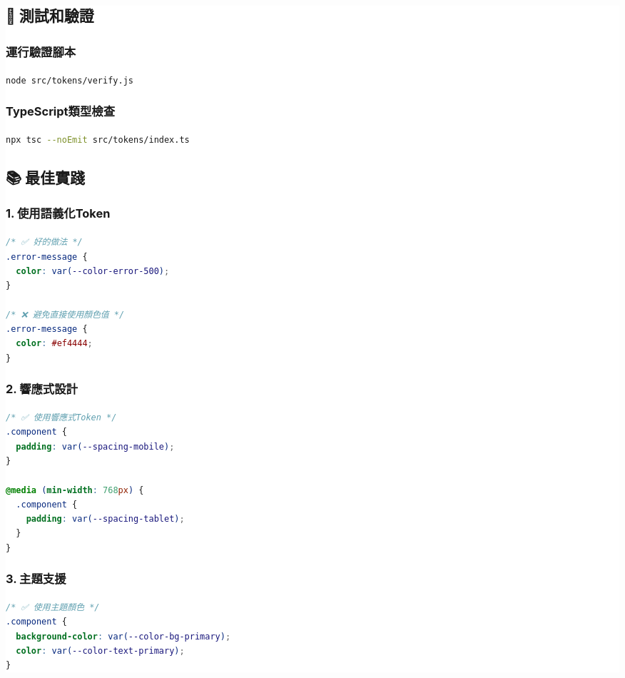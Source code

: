 ## 🧪 測試和驗證

### 運行驗證腳本
```bash
node src/tokens/verify.js
```

### TypeScript類型檢查
```bash
npx tsc --noEmit src/tokens/index.ts
```

## 📚 最佳實踐

### 1. 使用語義化Token
```css
/* ✅ 好的做法 */
.error-message {
  color: var(--color-error-500);
}

/* ❌ 避免直接使用顏色值 */
.error-message {
  color: #ef4444;
}
```

### 2. 響應式設計
```css
/* ✅ 使用響應式Token */
.component {
  padding: var(--spacing-mobile);
}

@media (min-width: 768px) {
  .component {
    padding: var(--spacing-tablet);
  }
}
```

### 3. 主題支援
```css
/* ✅ 使用主題顏色 */
.component {
  background-color: var(--color-bg-primary);
  color: var(--color-text-primary);
}
```
